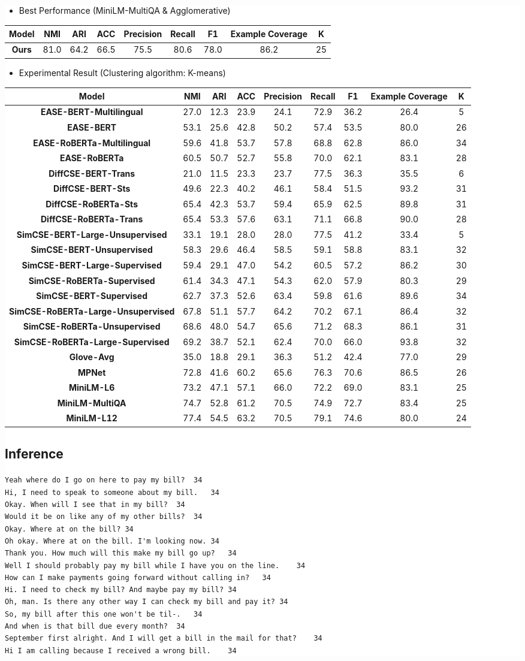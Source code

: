 - Best Performance (MiniLM-MultiQA & Agglomerative)

| **Model** |  **NMI**  |  **ARI**  |  **ACC**  |  **Precision**  |  **Recall**  |  **F1**  |  **Example Coverage**  |  **K**  |
| :---: | :---: | :---: | :---: | :---: | :---: | :---: | :---: | :---: |
| **Ours** |  81.0  |  64.2  |  66.5  |  75.5  |  80.6  |  78.0  |  86.2  |  25  |

- Experimental Result (Clustering algorithm: K-means)

| **Model** |  **NMI**  |  **ARI**  |  **ACC**  |  **Precision**  |  **Recall**  |  **F1**  |  **Example Coverage**  |  **K**  |
| :---: | :---: | :---: | :---: | :---: | :---: | :---: | :---: | :---: |
| **EASE-BERT-Multilingual** |  27.0  |  12.3  |  23.9  |  24.1  |  72.9  |  36.2  |  26.4  |  5  |
| **EASE-BERT** |  53.1  |  25.6  |  42.8  |  50.2  |  57.4  |  53.5  |  80.0  |  26  |
| **EASE-RoBERTa-Multilingual** |  59.6  |  41.8  |  53.7  |  57.8  |  68.8  |  62.8  |  86.0  |  34  |
| **EASE-RoBERTa** |  60.5  |  50.7  |  52.7  |  55.8  |  70.0  |  62.1  |  83.1  |  28  |
| **DiffCSE-BERT-Trans** |  21.0  |  11.5  |  23.3  |  23.7  |  77.5  |  36.3  |  35.5  |  6  |
| **DiffCSE-BERT-Sts** |  49.6  |  22.3  |  40.2  |  46.1  |  58.4  |  51.5  |  93.2  |  31  |
| **DiffCSE-RoBERTa-Sts** |  65.4  |  42.3  |  53.7  |  59.4  |  65.9  |  62.5  |  89.8  |  31  |
| **DiffCSE-RoBERTa-Trans** |  65.4  |  53.3  |  57.6  |  63.1  |  71.1  |  66.8  |  90.0  |  28  |
| **SimCSE-BERT-Large-Unsupervised** |  33.1  |  19.1  |  28.0  |  28.0  |  77.5  |  41.2  |  33.4  |  5  |
| **SimCSE-BERT-Unsupervised** |  58.3  |  29.6  |  46.4  |  58.5  |  59.1  |  58.8  |  83.1  |  32  |
| **SimCSE-BERT-Large-Supervised** |  59.4  |  29.1  |  47.0  |  54.2  |  60.5  |  57.2  |  86.2  |  30  |
| **SimCSE-RoBERTa-Supervised** |  61.4  |  34.3  |  47.1  |  54.3  |  62.0  |  57.9  |  80.3  |  29  |
| **SimCSE-BERT-Supervised** |  62.7  |  37.3  |  52.6  |  63.4  |  59.8  |  61.6  |  89.6  |  34  |
| **SimCSE-RoBERTa-Large-Unsupervised** |  67.8  |  51.1  |  57.7  |  64.2  |  70.2  |  67.1  |  86.4  |  32  |
| **SimCSE-RoBERTa-Unsupervised** |  68.6  |  48.0  |  54.7  |  65.6  |  71.2  |  68.3  |  86.1  |  31  |
| **SimCSE-RoBERTa-Large-Supervised** |  69.2  |  38.7  |  52.1  |  62.4  |  70.0  |  66.0  |  93.8  |  32  |
| **Glove-Avg** |  35.0  |  18.8  |  29.1  |  36.3  |  51.2  |  42.4  |  77.0  |  29  |
| **MPNet** |  72.8  |  41.6  |  60.2  |  65.6  |  76.3  |  70.6  |  86.5  |  26  |
| **MiniLM-L6** | 73.2  |  47.1  |  57.1  |  66.0  |  72.2  |  69.0  |  83.1  |  25  |
| **MiniLM-MultiQA** |  74.7  |  52.8  |  61.2  |  70.5  |  74.9  |  72.7  |  83.4  |  25  |
| **MiniLM-L12** |  77.4  |  54.5  |  63.2  |  70.5  |  79.1  |  74.6  |  80.0  |  24  |

## Inference

~~~
Yeah where do I go on here to pay my bill?	34
Hi, I need to speak to someone about my bill.	34
Okay. When will I see that in my bill?	34
Would it be on like any of my other bills?	34
Okay. Where at on the bill?	34
Oh okay. Where at on the bill. I'm looking now.	34
Thank you. How much will this make my bill go up?	34
Well I should probably pay my bill while I have you on the line.	34
How can I make payments going forward without calling in?	34
Hi. I need to check my bill? And maybe pay my bill?	34
Oh, man. Is there any other way I can check my bill and pay it?	34
So, my bill after this one won't be til-.	34
And when is that bill due every month?	34
September first alright. And I will get a bill in the mail for that?	34
Hi I am calling because I received a wrong bill.	34
~~~